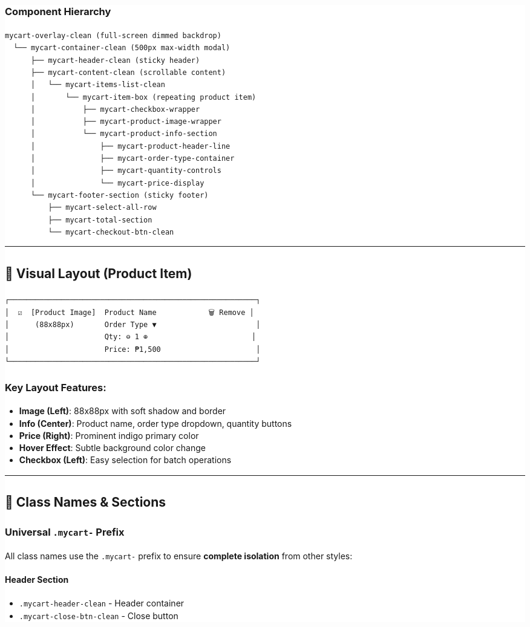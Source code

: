 ### Component Hierarchy

```
mycart-overlay-clean (full-screen dimmed backdrop)
  └── mycart-container-clean (500px max-width modal)
      ├── mycart-header-clean (sticky header)
      ├── mycart-content-clean (scrollable content)
      │   └── mycart-items-list-clean
      │       └── mycart-item-box (repeating product item)
      │           ├── mycart-checkbox-wrapper
      │           ├── mycart-product-image-wrapper
      │           └── mycart-product-info-section
      │               ├── mycart-product-header-line
      │               ├── mycart-order-type-container
      │               ├── mycart-quantity-controls
      │               └── mycart-price-display
      └── mycart-footer-section (sticky footer)
          ├── mycart-select-all-row
          ├── mycart-total-section
          └── mycart-checkout-btn-clean
```

---

## 📱 Visual Layout (Product Item)

```
┌─────────────────────────────────────────────────────────┐
│  ☑️  [Product Image]  Product Name            🗑️ Remove │
│      (88x88px)       Order Type ▼                       │
│                      Qty: ⊖ 1 ⊕                        │
│                      Price: ₱1,500                      │
└─────────────────────────────────────────────────────────┘
```

### Key Layout Features:

- **Image (Left)**: 88x88px with soft shadow and border
- **Info (Center)**: Product name, order type dropdown, quantity buttons
- **Price (Right)**: Prominent indigo primary color
- **Hover Effect**: Subtle background color change
- **Checkbox (Left)**: Easy selection for batch operations

---

## 🎨 Class Names & Sections

### Universal `.mycart-` Prefix

All class names use the `.mycart-` prefix to ensure **complete isolation** from other styles:

#### Header Section
- `.mycart-header-clean` - Header container
- `.mycart-close-btn-clean` - Close button
